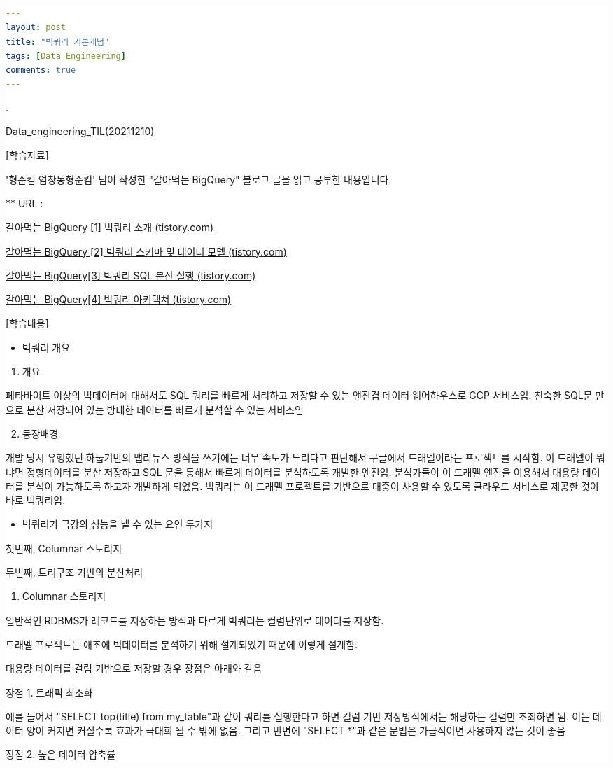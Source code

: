 ```yaml
---
layout: post
title: "빅쿼리 기본개념"
tags: [Data Engineering]
comments: true
---
```


.

Data_engineering_TIL(20211210)

[학습자료]

'형준킴 염창동형준킴' 님이 작성한 "갈아먹는 BigQuery" 블로그 글을 읽고 공부한 내용입니다.

** URL : 

[갈아먹는 BigQuery [1] 빅쿼리 소개 (tistory.com)](https://yeomko.tistory.com/27?category=878347)

[갈아먹는 BigQuery [2] 빅쿼리 스키마 및 데이터 모델 (tistory.com)](https://yeomko.tistory.com/28?category=878347)

[갈아먹는 BigQuery[3] 빅쿼리 SQL 분산 실행 (tistory.com)](https://yeomko.tistory.com/30?category=878347)

[갈아먹는 BigQuery[4] 빅쿼리 아키텍쳐 (tistory.com)](https://yeomko.tistory.com/29?category=878347)

[학습내용]

- 빅쿼리 개요

1) 개요

페타바이트 이상의 빅데이터에 대해서도 SQL 쿼리를 빠르게 처리하고 저장할 수 있는 앤진겸 데이터 웨어하우스로 GCP 서비스임. 친숙한 SQL문 만으로 분산 저장되어 있는 방대한 데이터를 빠르게 분석할 수 있는 서비스임

2) 등장배경

개발 당시 유행했던 하둡기반의 맵리듀스 방식을 쓰기에는 너무 속도가 느리다고 판단해서 구글에서 드래멜이라는 프로젝트를 시작함. 이 드래멜이 뭐냐면 정형데이터를 분산 저장하고 SQL 문을 통해서 빠르게 데이터를 분석하도록 개발한 엔진임. 분석가들이 이 드래멜 엔진을 이용해서 대용량 데이터를 분석이 가능하도록 하고자 개발하게 되었음. 빅쿼리는 이 드래멜 프로젝트를 기반으로 대중이 사용할 수 있도록 클라우드 서비스로 제공한 것이 바로 빅쿼리임.

- 빅쿼리가 극강의 성능을 낼 수 있는 요인 두가지

첫번째, Columnar 스토리지

두번째, 트리구조 기반의 분산처리

1) Columnar 스토리지

일반적인 RDBMS가 레코드를 저장하는 방식과 다르게 빅쿼리는 컬럼단위로 데이터를 저장함.

드래멜 프로젝트는 애초에 빅데이터를 분석하기 위해 설계되었기 때문에 이렇게 설계함.

대용량 데이터를 걸럼 기반으로 저장할 경우 장점은 아래와 같음

장점 1. 트래픽 최소화

예를 들어서 "SELECT top(title) from my_table"과 같이 쿼리를 실행한다고 하면 컬럼 기반 저장방식에서는 해당하는 컬럼만 조죄하면 됨. 이는 데이터 양이 커지면 커질수록 효과가 극대회 될 수 밖에 없음. 그리고 반면에 "SELECT *"과 같은 문법은 가급적이면 사용하지 않는 것이 좋음

장점 2. 높은 데이터 압축률

